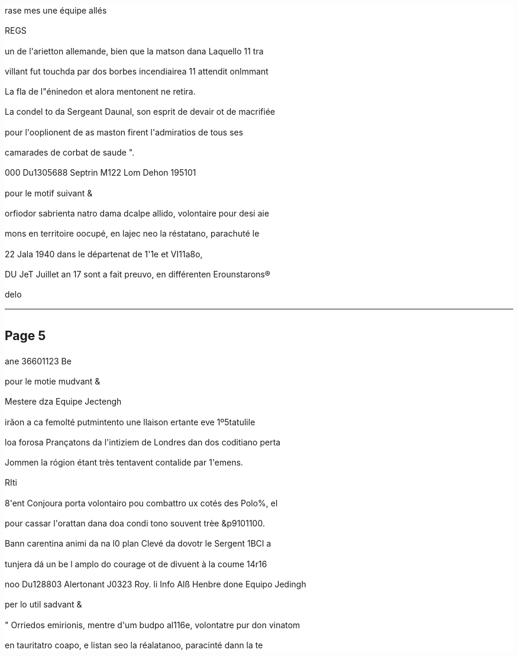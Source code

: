 rase mes une équipe allés

REGS

un de l'arietton allemande, bien que la matson dana Laquello 11 tra

villant fut touchda par dos borbes incendiairea 11 attendit onlmmant

La fla de l"éninedon et alora mentonent ne retira.

La condel to da Sergeant Daunal, son esprit de devair ot de macrifiée

pour l'ooplionent de as maston firent l'admiratios de tous ses

camarades de corbat de saude ".

000 Du1305688 Septrin M122 Lom Dehon 195101

pour le motif suivant &

orfiodor sabrienta natro dama dcalpe allido, volontaire pour desi aie

mons en territoire oocupé, en lajec neo la réstatano, parachuté le

22 Jala 1940 dans le départenat de 1'1e et VI11a8o,

DU JeT Juillet an 17 sont a fait preuvo, en différenten Erounstarons®

delo

---

## Page 5

ane 36601123 Be

pour le motie mudvant &

Mestere dza Equipe Jectengh

irãon a ca femolté putmintento une llaison ertante eve 1º5tatulile

loa forosa Prançatons da l'intiziem de Londres dan dos coditiano perta

Jommen la rógion étant très tentavent contalide par 1'emens.

RIti

8'ent Conjoura porta volontairo pou combattro ux cotés des Polo%, el

pour cassar l'orattan dana doa condi tono souvent trèe &p9101100.

Bann carentina animi da na l0 plan Clevé da dovotr le Sergent 1BCl a

tunjera dá un be l amplo do courage ot de divuent à la coume 14r16

noo Du128803 Alertonant J0323 Roy. li Info Alß Henbre done Equipo Jedingh

per lo util sadvant &

" Orriedos emirionis, mentre d'um budpo al116e, volontatre pur don vinatom

en tauritatro coapo, e listan seo la réalatanoo, paracinté dann la te
